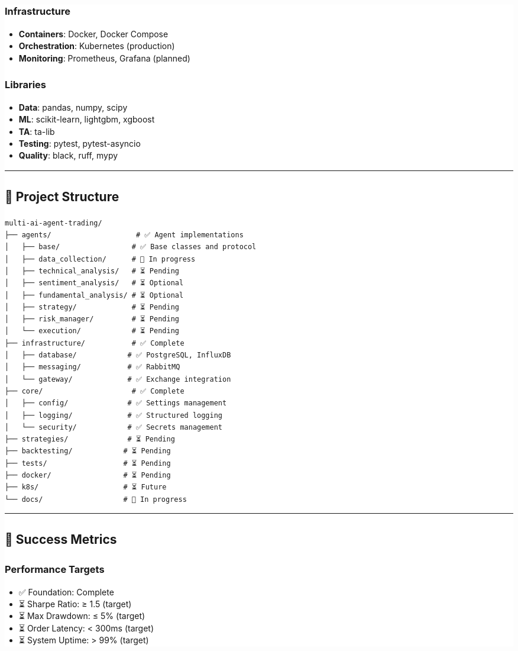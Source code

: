 ### Infrastructure
- **Containers**: Docker, Docker Compose
- **Orchestration**: Kubernetes (production)
- **Monitoring**: Prometheus, Grafana (planned)

### Libraries
- **Data**: pandas, numpy, scipy
- **ML**: scikit-learn, lightgbm, xgboost
- **TA**: ta-lib
- **Testing**: pytest, pytest-asyncio
- **Quality**: black, ruff, mypy

---

## 📁 Project Structure

```
multi-ai-agent-trading/
├── agents/                    # ✅ Agent implementations
│   ├── base/                 # ✅ Base classes and protocol
│   ├── data_collection/      # 🚧 In progress
│   ├── technical_analysis/   # ⏳ Pending
│   ├── sentiment_analysis/   # ⏳ Optional
│   ├── fundamental_analysis/ # ⏳ Optional
│   ├── strategy/             # ⏳ Pending
│   ├── risk_manager/         # ⏳ Pending
│   └── execution/            # ⏳ Pending
├── infrastructure/           # ✅ Complete
│   ├── database/            # ✅ PostgreSQL, InfluxDB
│   ├── messaging/           # ✅ RabbitMQ
│   └── gateway/             # ✅ Exchange integration
├── core/                     # ✅ Complete
│   ├── config/              # ✅ Settings management
│   ├── logging/             # ✅ Structured logging
│   └── security/            # ✅ Secrets management
├── strategies/              # ⏳ Pending
├── backtesting/            # ⏳ Pending
├── tests/                  # ⏳ Pending
├── docker/                 # ⏳ Pending
├── k8s/                    # ⏳ Future
└── docs/                   # 🚧 In progress
```

---

## 🎯 Success Metrics

### Performance Targets
- ✅ Foundation: Complete
- ⏳ Sharpe Ratio: ≥ 1.5 (target)
- ⏳ Max Drawdown: ≤ 5% (target)
- ⏳ Order Latency: < 300ms (target)
- ⏳ System Uptime: > 99% (target)
